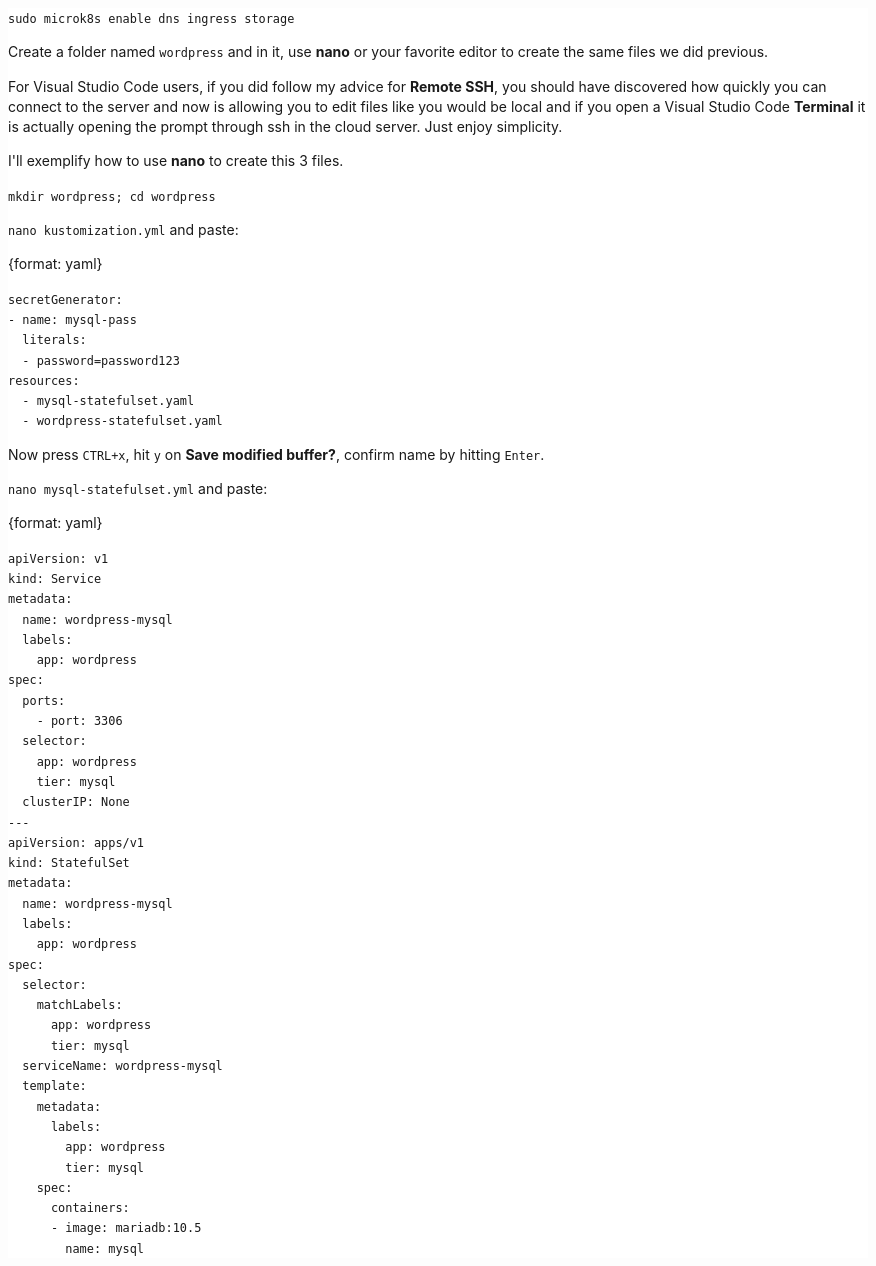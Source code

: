 `sudo microk8s enable dns ingress storage`

Create a folder named `wordpress` and in it, use **nano** or your favorite editor to create the same files we did previous.

For Visual Studio Code users, if you did follow my advice for **Remote SSH**, you should have discovered how quickly you can connect to the server and now is allowing you to edit files like you would be local and if you open a Visual Studio Code **Terminal** it is actually opening the prompt through ssh in the cloud server. Just enjoy simplicity.

I'll exemplify how to use **nano** to create this 3 files.

`mkdir wordpress; cd wordpress`

`nano kustomization.yml` and paste:

{format: yaml}
```
secretGenerator:
- name: mysql-pass
  literals:
  - password=password123
resources:
  - mysql-statefulset.yaml
  - wordpress-statefulset.yaml
```

Now press `CTRL+x`, hit `y` on **Save modified buffer?**, confirm name by hitting `Enter`.

`nano mysql-statefulset.yml` and paste:

{format: yaml}
```
apiVersion: v1
kind: Service
metadata:
  name: wordpress-mysql
  labels:
    app: wordpress
spec:
  ports:
    - port: 3306
  selector:
    app: wordpress
    tier: mysql
  clusterIP: None
---
apiVersion: apps/v1
kind: StatefulSet
metadata:
  name: wordpress-mysql
  labels:
    app: wordpress
spec:
  selector:
    matchLabels:
      app: wordpress
      tier: mysql
  serviceName: wordpress-mysql
  template:
    metadata:
      labels:
        app: wordpress
        tier: mysql
    spec:
      containers:
      - image: mariadb:10.5
        name: mysql
```